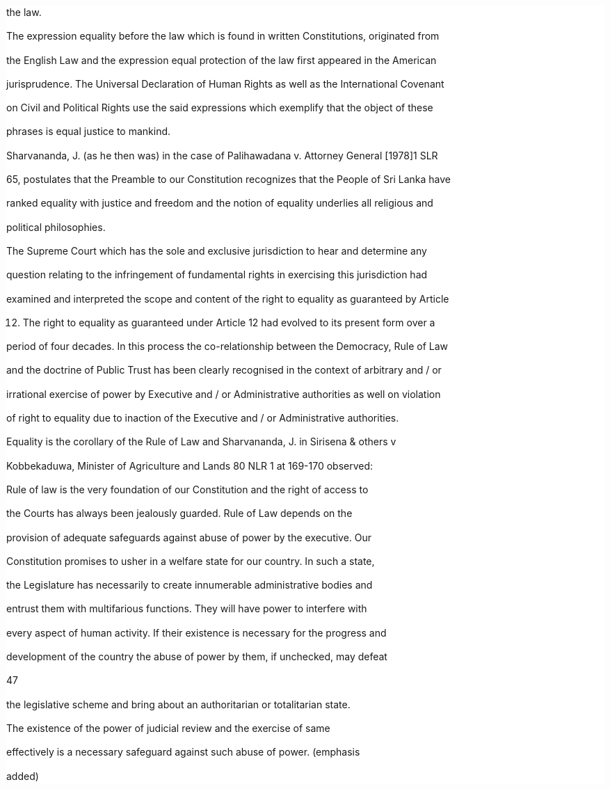 the law.

The expression equality before the law which is found in written Constitutions, originated from

the English Law and the expression equal protection of the law first appeared in the American

jurisprudence. The Universal Declaration of Human Rights as well as the International Covenant

on Civil and Political Rights use the said expressions which exemplify that the object of these

phrases is equal justice to mankind.

Sharvananda, J. (as he then was) in the case of Palihawadana v. Attorney General [1978]1 SLR

65, postulates that the Preamble to our Constitution recognizes that the People of Sri Lanka have

ranked equality with justice and freedom and the notion of equality underlies all religious and

political philosophies.

The Supreme Court which has the sole and exclusive jurisdiction to hear and determine any

question relating to the infringement of fundamental rights in exercising this jurisdiction had

examined and interpreted the scope and content of the right to equality as guaranteed by Article

12. The right to equality as guaranteed under Article 12 had evolved to its present form over a

period of four decades. In this process the co-relationship between the Democracy, Rule of Law

and the doctrine of Public Trust has been clearly recognised in the context of arbitrary and / or

irrational exercise of power by Executive and / or Administrative authorities as well on violation

of right to equality due to inaction of the Executive and / or Administrative authorities.

Equality is the corollary of the Rule of Law and Sharvananda, J. in Sirisena & others v

Kobbekaduwa, Minister of Agriculture and Lands 80 NLR 1 at 169-170 observed:

Rule of law is the very foundation of our Constitution and the right of access to

the Courts has always been jealously guarded. Rule of Law depends on the

provision of adequate safeguards against abuse of power by the executive. Our

Constitution promises to usher in a welfare state for our country. In such a state,

the Legislature has necessarily to create innumerable administrative bodies and

entrust them with multifarious functions. They will have power to interfere with

every aspect of human activity. If their existence is necessary for the progress and

development of the country the abuse of power by them, if unchecked, may defeat

47

the legislative scheme and bring about an authoritarian or totalitarian state.

The existence of the power of judicial review and the exercise of same

effectively is a necessary safeguard against such abuse of power. (emphasis

added)
